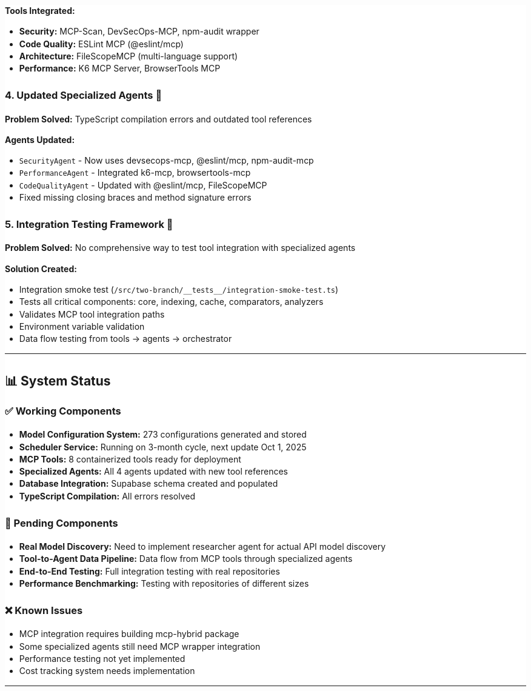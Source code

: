 **Tools Integrated:**
- **Security:** MCP-Scan, DevSecOps-MCP, npm-audit wrapper
- **Code Quality:** ESLint MCP (@eslint/mcp)
- **Architecture:** FileScopeMCP (multi-language support)
- **Performance:** K6 MCP Server, BrowserTools MCP

### 4. **Updated Specialized Agents** 🔧
**Problem Solved:** TypeScript compilation errors and outdated tool references

**Agents Updated:**
- `SecurityAgent` - Now uses devsecops-mcp, @eslint/mcp, npm-audit-mcp
- `PerformanceAgent` - Integrated k6-mcp, browsertools-mcp
- `CodeQualityAgent` - Updated with @eslint/mcp, FileScopeMCP
- Fixed missing closing braces and method signature errors

### 5. **Integration Testing Framework** 🧪
**Problem Solved:** No comprehensive way to test tool integration with specialized agents

**Solution Created:**
- Integration smoke test (`/src/two-branch/__tests__/integration-smoke-test.ts`)
- Tests all critical components: core, indexing, cache, comparators, analyzers
- Validates MCP tool integration paths
- Environment variable validation
- Data flow testing from tools → agents → orchestrator

---

## 📊 System Status

### ✅ Working Components
- **Model Configuration System:** 273 configurations generated and stored
- **Scheduler Service:** Running on 3-month cycle, next update Oct 1, 2025
- **MCP Tools:** 8 containerized tools ready for deployment
- **Specialized Agents:** All 4 agents updated with new tool references
- **Database Integration:** Supabase schema created and populated
- **TypeScript Compilation:** All errors resolved

### 🚧 Pending Components
- **Real Model Discovery:** Need to implement researcher agent for actual API model discovery
- **Tool-to-Agent Data Pipeline:** Data flow from MCP tools through specialized agents
- **End-to-End Testing:** Full integration testing with real repositories
- **Performance Benchmarking:** Testing with repositories of different sizes

### ❌ Known Issues
- MCP integration requires building mcp-hybrid package
- Some specialized agents still need MCP wrapper integration
- Performance testing not yet implemented
- Cost tracking system needs implementation

---
